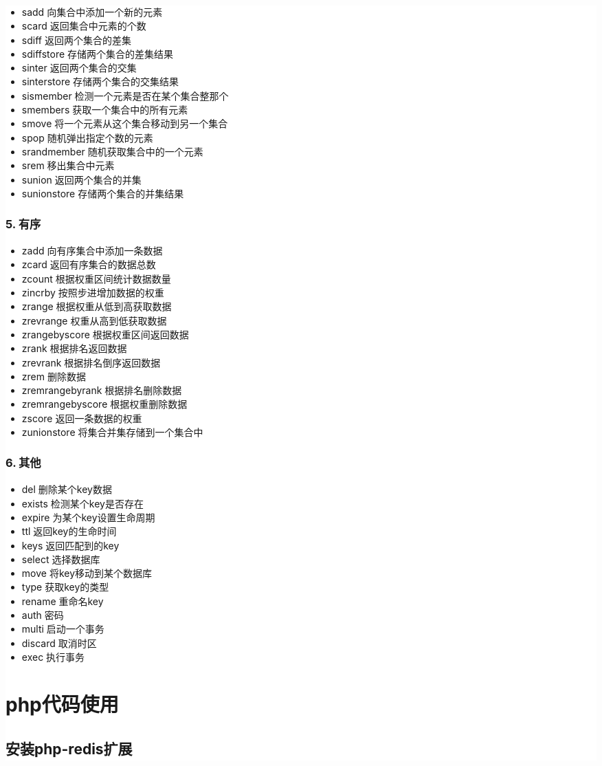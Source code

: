 * sadd					向集合中添加一个新的元素
* scard					返回集合中元素的个数
* sdiff					返回两个集合的差集
* sdiffstore				存储两个集合的差集结果
* sinter					返回两个集合的交集
* sinterstore				存储两个集合的交集结果
* sismember			检测一个元素是否在某个集合整那个
* smembers				获取一个集合中的所有元素
* smove					将一个元素从这个集合移动到另一个集合
* spop					随机弹出指定个数的元素	
* srandmember			随机获取集合中的一个元素
* srem					移出集合中元素
* sunion					返回两个集合的并集
* sunionstore			存储两个集合的并集结果

### 5. 有序

* zadd							向有序集合中添加一条数据
* zcard							返回有序集合的数据总数
* zcount							根据权重区间统计数据数量
* zincrby							按照步进增加数据的权重
* zrange							根据权重从低到高获取数据
* zrevrange						权重从高到低获取数据
* zrangebyscore				根据权重区间返回数据
* zrank							根据排名返回数据
* zrevrank						根据排名倒序返回数据
* zrem							删除数据
* zremrangebyrank				根据排名删除数据
* zremrangebyscore			根据权重删除数据
* zscore							返回一条数据的权重
* zunionstore					将集合并集存储到一个集合中

### 6. 其他

* del					删除某个key数据
* exists				检测某个key是否存在
* expire				为某个key设置生命周期
* ttl					返回key的生命时间
* keys				返回匹配到的key
* select				选择数据库
* move				将key移动到某个数据库
* type				获取key的类型
* rename			重命名key
* auth				密码
* multi				启动一个事务
* discard				取消时区
* exec				执行事务

# php代码使用

## 安装php-redis扩展
